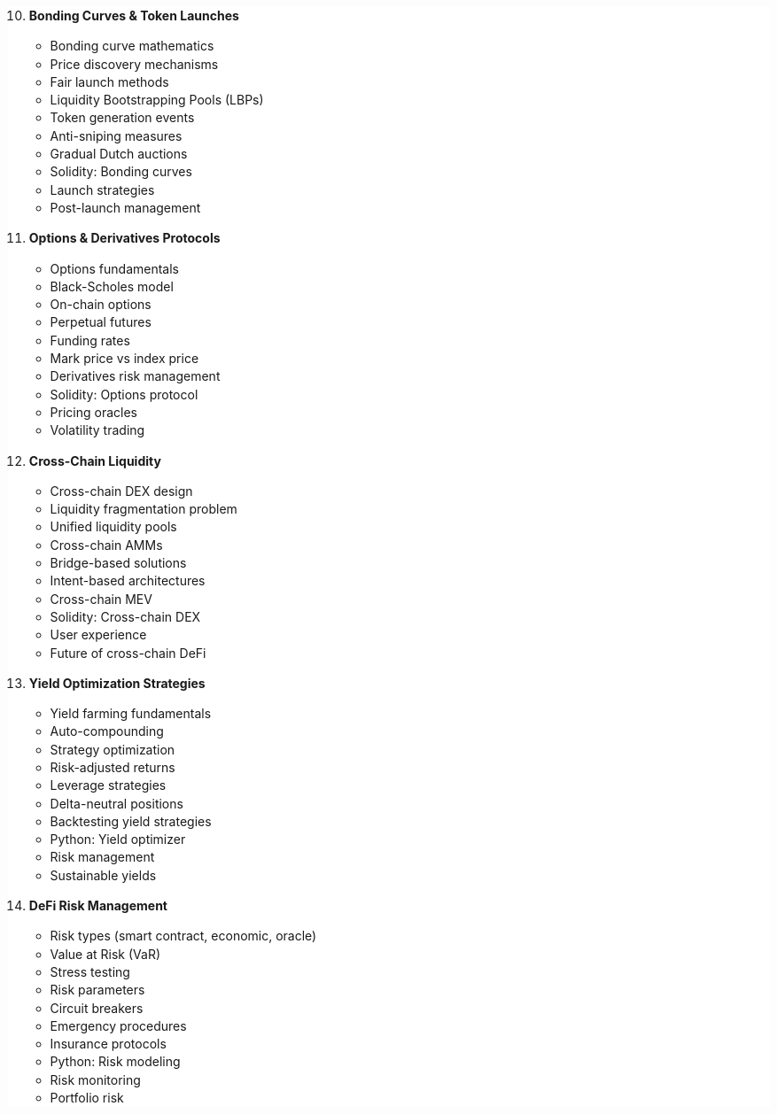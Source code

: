 10. **Bonding Curves & Token Launches**
    - Bonding curve mathematics
    - Price discovery mechanisms
    - Fair launch methods
    - Liquidity Bootstrapping Pools (LBPs)
    - Token generation events
    - Anti-sniping measures
    - Gradual Dutch auctions
    - Solidity: Bonding curves
    - Launch strategies
    - Post-launch management

11. **Options & Derivatives Protocols**
    - Options fundamentals
    - Black-Scholes model
    - On-chain options
    - Perpetual futures
    - Funding rates
    - Mark price vs index price
    - Derivatives risk management
    - Solidity: Options protocol
    - Pricing oracles
    - Volatility trading

12. **Cross-Chain Liquidity**
    - Cross-chain DEX design
    - Liquidity fragmentation problem
    - Unified liquidity pools
    - Cross-chain AMMs
    - Bridge-based solutions
    - Intent-based architectures
    - Cross-chain MEV
    - Solidity: Cross-chain DEX
    - User experience
    - Future of cross-chain DeFi

13. **Yield Optimization Strategies**
    - Yield farming fundamentals
    - Auto-compounding
    - Strategy optimization
    - Risk-adjusted returns
    - Leverage strategies
    - Delta-neutral positions
    - Backtesting yield strategies
    - Python: Yield optimizer
    - Risk management
    - Sustainable yields

14. **DeFi Risk Management**
    - Risk types (smart contract, economic, oracle)
    - Value at Risk (VaR)
    - Stress testing
    - Risk parameters
    - Circuit breakers
    - Emergency procedures
    - Insurance protocols
    - Python: Risk modeling
    - Risk monitoring
    - Portfolio risk
